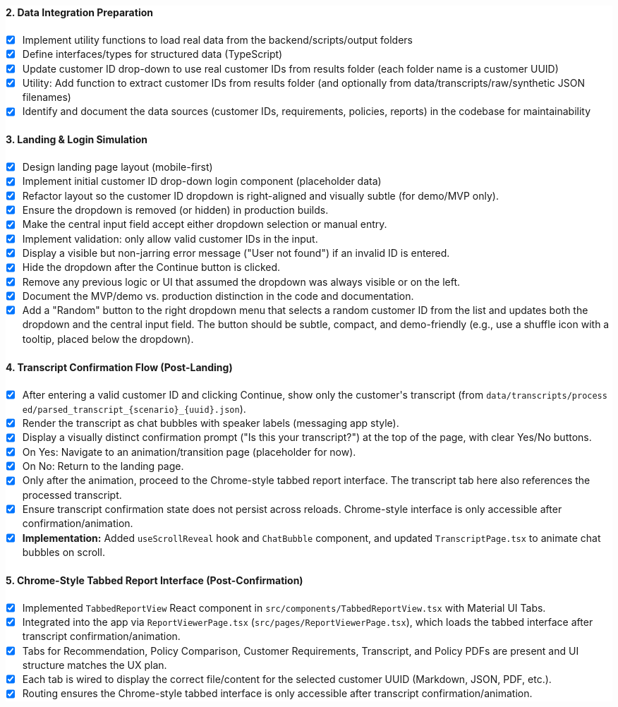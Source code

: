 #### 2. Data Integration Preparation
- [x] Implement utility functions to load real data from the backend/scripts/output folders
- [x] Define interfaces/types for structured data (TypeScript)
- [x] Update customer ID drop-down to use real customer IDs from results folder (each folder name is a customer UUID)
- [x] Utility: Add function to extract customer IDs from results folder (and optionally from data/transcripts/raw/synthetic JSON filenames)
- [x] Identify and document the data sources (customer IDs, requirements, policies, reports) in the codebase for maintainability

#### 3. Landing & Login Simulation
- [x] Design landing page layout (mobile-first)
- [x] Implement initial customer ID drop-down login component (placeholder data)
- [x] Refactor layout so the customer ID dropdown is right-aligned and visually subtle (for demo/MVP only).
- [x] Ensure the dropdown is removed (or hidden) in production builds.
- [x] Make the central input field accept either dropdown selection or manual entry.
- [x] Implement validation: only allow valid customer IDs in the input.
- [x] Display a visible but non-jarring error message ("User not found") if an invalid ID is entered.
- [x] Hide the dropdown after the Continue button is clicked.
- [x] Remove any previous logic or UI that assumed the dropdown was always visible or on the left.
- [x] Document the MVP/demo vs. production distinction in the code and documentation.
- [x] Add a "Random" button to the right dropdown menu that selects a random customer ID from the list and updates both the dropdown and the central input field. The button should be subtle, compact, and demo-friendly (e.g., use a shuffle icon with a tooltip, placed below the dropdown).

#### 4. Transcript Confirmation Flow (Post-Landing)
- [x] After entering a valid customer ID and clicking Continue, show only the customer's transcript (from `data/transcripts/processed/parsed_transcript_{scenario}_{uuid}.json`).
- [x] Render the transcript as chat bubbles with speaker labels (messaging app style).
- [x] Display a visually distinct confirmation prompt ("Is this your transcript?") at the top of the page, with clear Yes/No buttons.
- [x] On Yes: Navigate to an animation/transition page (placeholder for now).
- [x] On No: Return to the landing page.
- [x] Only after the animation, proceed to the Chrome-style tabbed report interface. The transcript tab here also references the processed transcript.
- [x] Ensure transcript confirmation state does not persist across reloads. Chrome-style interface is only accessible after confirmation/animation.
- [x] **Implementation:** Added `useScrollReveal` hook and `ChatBubble` component, and updated `TranscriptPage.tsx` to animate chat bubbles on scroll.

#### 5. Chrome-Style Tabbed Report Interface (Post-Confirmation)
- [x] Implemented `TabbedReportView` React component in `src/components/TabbedReportView.tsx` with Material UI Tabs.
- [x] Integrated into the app via `ReportViewerPage.tsx` (`src/pages/ReportViewerPage.tsx`), which loads the tabbed interface after transcript confirmation/animation.
- [x] Tabs for Recommendation, Policy Comparison, Customer Requirements, Transcript, and Policy PDFs are present and UI structure matches the UX plan.
- [x] Each tab is wired to display the correct file/content for the selected customer UUID (Markdown, JSON, PDF, etc.).
- [x] Routing ensures the Chrome-style tabbed interface is only accessible after transcript confirmation/animation.
